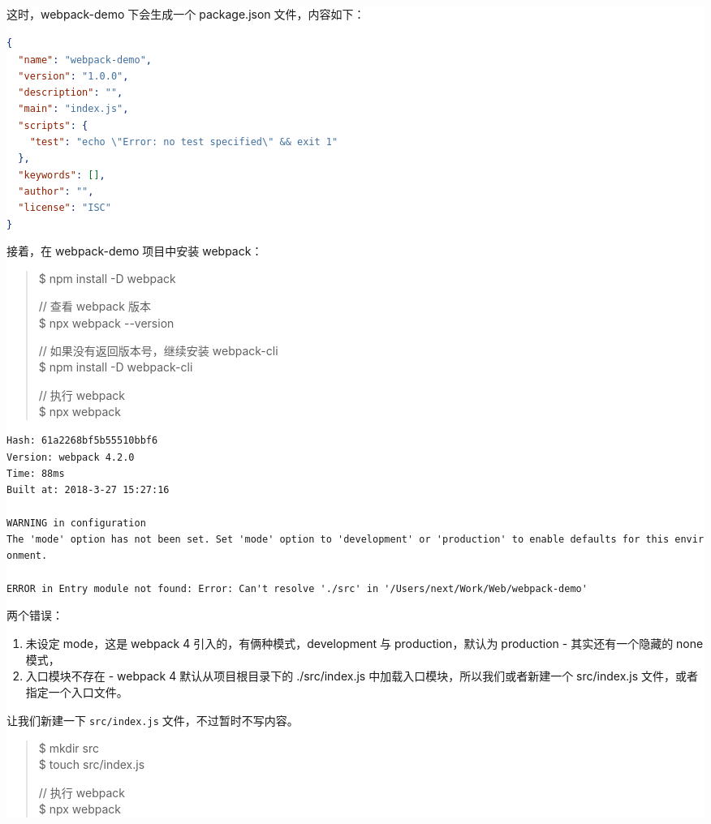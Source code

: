 这时，webpack-demo 下会生成一个 package.json 文件，内容如下：

```JSON
{
  "name": "webpack-demo",
  "version": "1.0.0",
  "description": "",
  "main": "index.js",
  "scripts": {
    "test": "echo \"Error: no test specified\" && exit 1"
  },
  "keywords": [],
  "author": "",
  "license": "ISC"
}
```

接着，在 webpack-demo 项目中安装 webpack：

> $ npm install -D webpack
> 
> // 查看 webpack 版本<br/>
> $ npx webpack --version
> 
> // 如果没有返回版本号，继续安装 webpack-cli<br/>
> $ npm install -D webpack-cli
> 
> // 执行 webpack<br/>
> $ npx webpack

```
Hash: 61a2268bf5b55510bbf6
Version: webpack 4.2.0
Time: 88ms
Built at: 2018-3-27 15:27:16

WARNING in configuration
The 'mode' option has not been set. Set 'mode' option to 'development' or 'production' to enable defaults for this environment.

ERROR in Entry module not found: Error: Can't resolve './src' in '/Users/next/Work/Web/webpack-demo'
```

两个错误：

1. 未设定 mode，这是 webpack 4 引入的，有俩种模式，development 与 production，默认为 production - 其实还有一个隐藏的 none 模式，
2. 入口模块不存在 - webpack 4 默认从项目根目录下的 ./src/index.js 中加载入口模块，所以我们或者新建一个 src/index.js 文件，或者指定一个入口文件。

让我们新建一下 `src/index.js` 文件，不过暂时不写内容。

> $ mkdir src<br/>
> $ touch src/index.js
> 
> // 执行 webpack<br/>
> $ npx webpack
